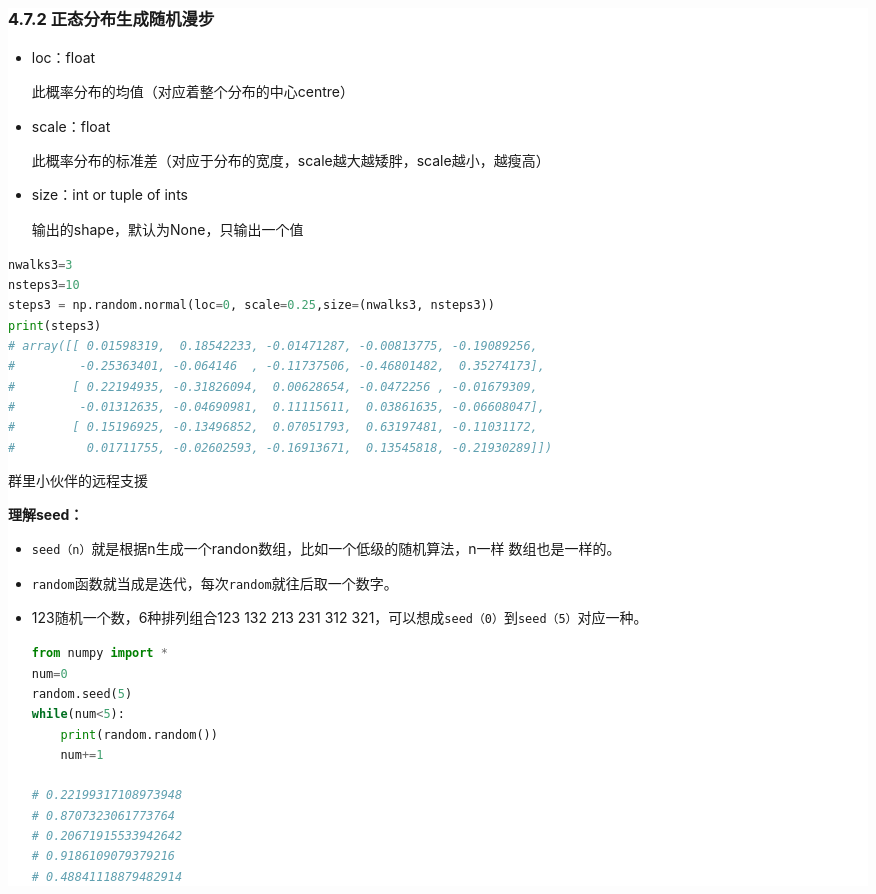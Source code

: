 ### 4.7.2 正态分布生成随机漫步

-   loc：float

    此概率分布的均值（对应着整个分布的中心centre）

-   scale：float

    此概率分布的标准差（对应于分布的宽度，scale越大越矮胖，scale越小，越瘦高）

-   size：int or tuple of ints

    输出的shape，默认为None，只输出一个值


```python
nwalks3=3
nsteps3=10
steps3 = np.random.normal(loc=0, scale=0.25,size=(nwalks3, nsteps3))
print(steps3)
# array([[ 0.01598319,  0.18542233, -0.01471287, -0.00813775, -0.19089256,
#         -0.25363401, -0.064146  , -0.11737506, -0.46801482,  0.35274173],
#        [ 0.22194935, -0.31826094,  0.00628654, -0.0472256 , -0.01679309,
#         -0.01312635, -0.04690981,  0.11115611,  0.03861635, -0.06608047],
#        [ 0.15196925, -0.13496852,  0.07051793,  0.63197481, -0.11031172,
#          0.01711755, -0.02602593, -0.16913671,  0.13545818, -0.21930289]])
```

群里小伙伴的远程支援

**理解seed：**

-   `seed（n）`就是根据n生成一个randon数组，比如一个低级的随机算法，n一样 数组也是一样的。

-   `random`函数就当成是迭代，每次`random`就往后取一个数字。

-   123随机一个数，6种排列组合123 132 213 231 312 321，可以想成`seed（0）`到`seed（5）`对应一种。

    ```python
    from numpy import *
    num=0
    random.seed(5)
    while(num<5):
        print(random.random())
        num+=1
        
    # 0.22199317108973948
    # 0.8707323061773764
    # 0.20671915533942642
    # 0.9186109079379216
    # 0.48841118879482914    
    ```
